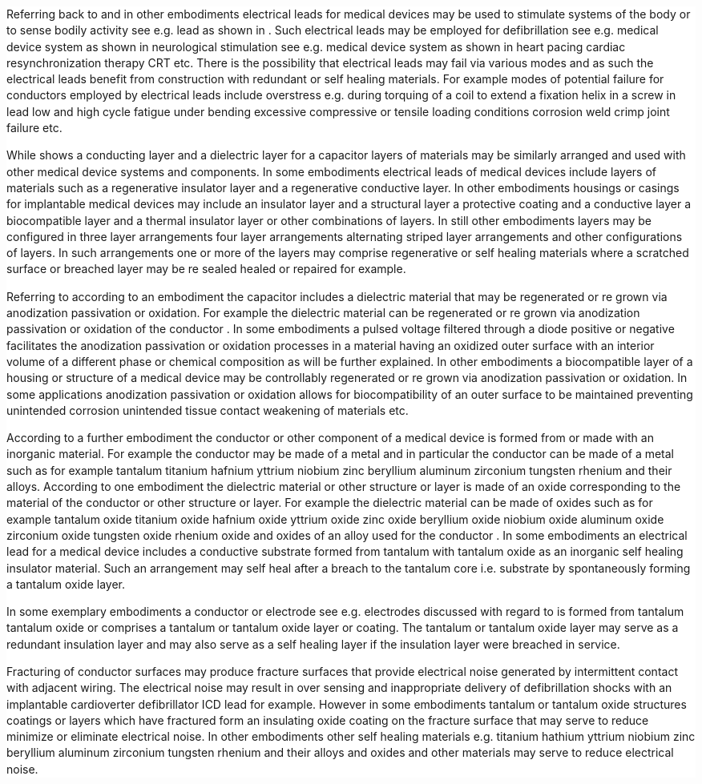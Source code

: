 Referring back to and in other embodiments electrical leads for medical devices may be used to stimulate systems of the body or to sense bodily activity see e.g. lead as shown in . Such electrical leads may be employed for defibrillation see e.g. medical device system as shown in neurological stimulation see e.g. medical device system as shown in heart pacing cardiac resynchronization therapy CRT etc. There is the possibility that electrical leads may fail via various modes and as such the electrical leads benefit from construction with redundant or self healing materials. For example modes of potential failure for conductors employed by electrical leads include overstress e.g. during torquing of a coil to extend a fixation helix in a screw in lead low and high cycle fatigue under bending excessive compressive or tensile loading conditions corrosion weld crimp joint failure etc.

While shows a conducting layer and a dielectric layer for a capacitor layers of materials may be similarly arranged and used with other medical device systems and components. In some embodiments electrical leads of medical devices include layers of materials such as a regenerative insulator layer and a regenerative conductive layer. In other embodiments housings or casings for implantable medical devices may include an insulator layer and a structural layer a protective coating and a conductive layer a biocompatible layer and a thermal insulator layer or other combinations of layers. In still other embodiments layers may be configured in three layer arrangements four layer arrangements alternating striped layer arrangements and other configurations of layers. In such arrangements one or more of the layers may comprise regenerative or self healing materials where a scratched surface or breached layer may be re sealed healed or repaired for example.

Referring to according to an embodiment the capacitor includes a dielectric material that may be regenerated or re grown via anodization passivation or oxidation. For example the dielectric material can be regenerated or re grown via anodization passivation or oxidation of the conductor . In some embodiments a pulsed voltage filtered through a diode positive or negative facilitates the anodization passivation or oxidation processes in a material having an oxidized outer surface with an interior volume of a different phase or chemical composition as will be further explained. In other embodiments a biocompatible layer of a housing or structure of a medical device may be controllably regenerated or re grown via anodization passivation or oxidation. In some applications anodization passivation or oxidation allows for biocompatibility of an outer surface to be maintained preventing unintended corrosion unintended tissue contact weakening of materials etc.

According to a further embodiment the conductor or other component of a medical device is formed from or made with an inorganic material. For example the conductor may be made of a metal and in particular the conductor can be made of a metal such as for example tantalum titanium hafnium yttrium niobium zinc beryllium aluminum zirconium tungsten rhenium and their alloys. According to one embodiment the dielectric material or other structure or layer is made of an oxide corresponding to the material of the conductor or other structure or layer. For example the dielectric material can be made of oxides such as for example tantalum oxide titanium oxide hafnium oxide yttrium oxide zinc oxide beryllium oxide niobium oxide aluminum oxide zirconium oxide tungsten oxide rhenium oxide and oxides of an alloy used for the conductor . In some embodiments an electrical lead for a medical device includes a conductive substrate formed from tantalum with tantalum oxide as an inorganic self healing insulator material. Such an arrangement may self heal after a breach to the tantalum core i.e. substrate by spontaneously forming a tantalum oxide layer.

In some exemplary embodiments a conductor or electrode see e.g. electrodes discussed with regard to is formed from tantalum tantalum oxide or comprises a tantalum or tantalum oxide layer or coating. The tantalum or tantalum oxide layer may serve as a redundant insulation layer and may also serve as a self healing layer if the insulation layer were breached in service.

Fracturing of conductor surfaces may produce fracture surfaces that provide electrical noise generated by intermittent contact with adjacent wiring. The electrical noise may result in over sensing and inappropriate delivery of defibrillation shocks with an implantable cardioverter defibrillator ICD lead for example. However in some embodiments tantalum or tantalum oxide structures coatings or layers which have fractured form an insulating oxide coating on the fracture surface that may serve to reduce minimize or eliminate electrical noise. In other embodiments other self healing materials e.g. titanium hathium yttrium niobium zinc beryllium aluminum zirconium tungsten rhenium and their alloys and oxides and other materials may serve to reduce electrical noise.
